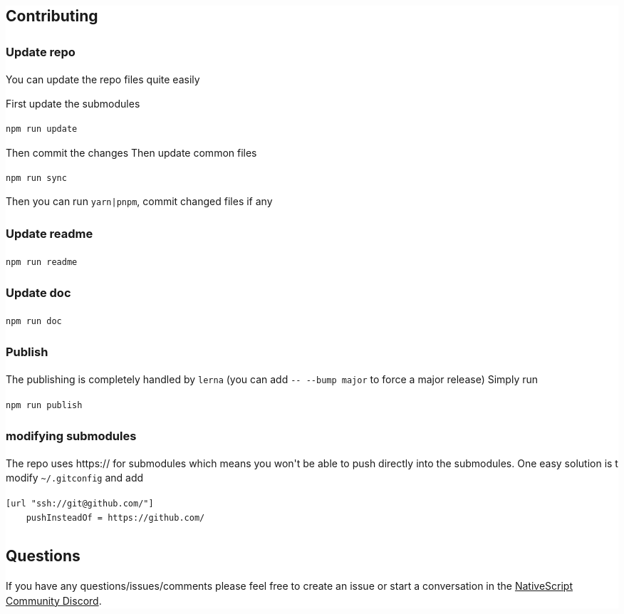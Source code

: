 
[](#contributing)

## Contributing

### Update repo 

You can update the repo files quite easily

First update the submodules

```bash
npm run update
```

Then commit the changes
Then update common files

```bash
npm run sync
```
Then you can run `yarn|pnpm`, commit changed files if any

### Update readme 
```bash
npm run readme
```

### Update doc 
```bash
npm run doc
```

### Publish

The publishing is completely handled by `lerna` (you can add `-- --bump major` to force a major release)
Simply run 
```shell
npm run publish
```

### modifying submodules

The repo uses https:// for submodules which means you won't be able to push directly into the submodules.
One easy solution is t modify `~/.gitconfig` and add
```
[url "ssh://git@github.com/"]
	pushInsteadOf = https://github.com/
```


[](#questions)

## Questions

If you have any questions/issues/comments please feel free to create an issue or start a conversation in the [NativeScript Community Discord](https://nativescript.org/discord).
